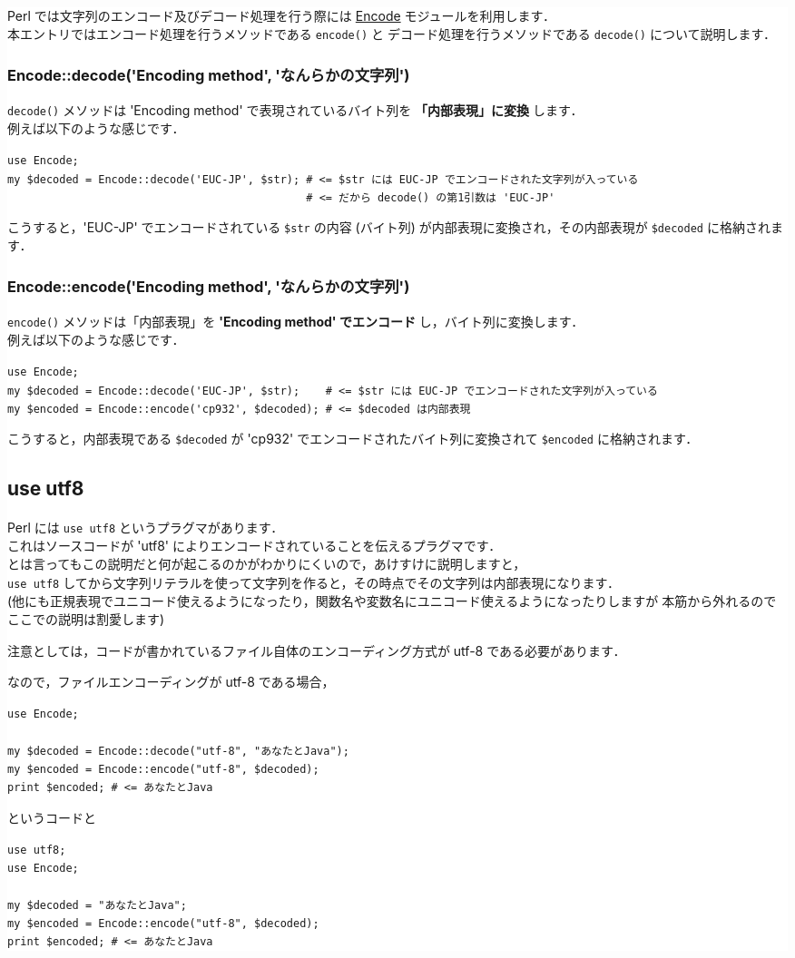 Perl では文字列のエンコード及びデコード処理を行う際には [Encode](https://metacpan.org/module/Encode) モジュールを利用します．  
本エントリではエンコード処理を行うメソッドである `encode()` と デコード処理を行うメソッドである `decode()` について説明します．


### Encode::decode('Encoding method', 'なんらかの文字列')

`decode()` メソッドは 'Encoding method' で表現されているバイト列を **「内部表現」に変換** します．  
例えば以下のような感じです．

    use Encode;
    my $decoded = Encode::decode('EUC-JP', $str); # <= $str には EUC-JP でエンコードされた文字列が入っている
                                                  # <= だから decode() の第1引数は 'EUC-JP'

こうすると，'EUC-JP' でエンコードされている `$str` の内容 (バイト列) が内部表現に変換され，その内部表現が `$decoded` に格納されます．


### Encode::encode('Encoding method', 'なんらかの文字列')

`encode()` メソッドは「内部表現」を **'Encoding method' でエンコード** し，バイト列に変換します．  
例えば以下のような感じです．

    use Encode;
    my $decoded = Encode::decode('EUC-JP', $str);    # <= $str には EUC-JP でエンコードされた文字列が入っている
    my $encoded = Encode::encode('cp932', $decoded); # <= $decoded は内部表現

こうすると，内部表現である `$decoded` が 'cp932' でエンコードされたバイト列に変換されて `$encoded` に格納されます．


use utf8
--------

Perl には `use utf8` というプラグマがあります．  
これはソースコードが 'utf8' によりエンコードされていることを伝えるプラグマです．  
とは言ってもこの説明だと何が起こるのかがわかりにくいので，あけすけに説明しますと，  
`use utf8` してから文字列リテラルを使って文字列を作ると，その時点でその文字列は内部表現になります．  
(他にも正規表現でユニコード使えるようになったり，関数名や変数名にユニコード使えるようになったりしますが
 本筋から外れるのでここでの説明は割愛します)  
  
注意としては，コードが書かれているファイル自体のエンコーディング方式が utf-8 である必要があります．
  
なので，ファイルエンコーディングが utf-8 である場合，

    use Encode;

    my $decoded = Encode::decode("utf-8", "あなたとJava");
    my $encoded = Encode::encode("utf-8", $decoded);
    print $encoded; # <= あなたとJava

というコードと

    use utf8;
    use Encode;

    my $decoded = "あなたとJava";
    my $encoded = Encode::encode("utf-8", $decoded);
    print $encoded; # <= あなたとJava
